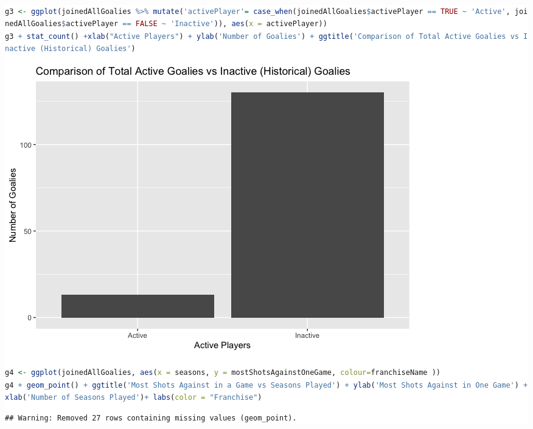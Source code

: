 
``` r
g3 <- ggplot(joinedAllGoalies %>% mutate('activePlayer'= case_when(joinedAllGoalies$activePlayer == TRUE ~ 'Active', joinedAllGoalies$activePlayer == FALSE ~ 'Inactive')), aes(x = activePlayer))
g3 + stat_count() +xlab("Active Players") + ylab('Number of Goalies') + ggtitle('Comparison of Total Active Goalies vs Inactive (Historical) Goalies')
```

![](README_files/figure-gfm/unnamed-chunk-10-3.png)

``` r
g4 <- ggplot(joinedAllGoalies, aes(x = seasons, y = mostShotsAgainstOneGame, colour=franchiseName )) 
g4 + geom_point() + ggtitle('Most Shots Against in a Game vs Seasons Played') + ylab('Most Shots Against in One Game') + xlab('Number of Seasons Played')+ labs(color = "Franchise")
```

    ## Warning: Removed 27 rows containing missing values (geom_point).
